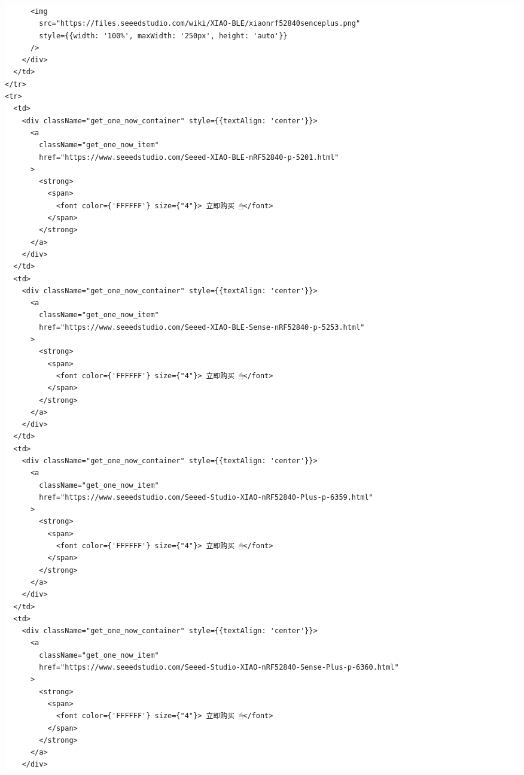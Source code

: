           <img 
            src="https://files.seeedstudio.com/wiki/XIAO-BLE/xiaonrf52840senceplus.png"
            style={{width: '100%', maxWidth: '250px', height: 'auto'}}
          />
        </div>
      </td>
    </tr>
    <tr>
      <td>
        <div className="get_one_now_container" style={{textAlign: 'center'}}>
          <a 
            className="get_one_now_item" 
            href="https://www.seeedstudio.com/Seeed-XIAO-BLE-nRF52840-p-5201.html"
          >
            <strong>
              <span>
                <font color={'FFFFFF'} size={"4"}> 立即购买 🖱</font>
              </span>
            </strong>
          </a>
        </div>
      </td>
      <td>
        <div className="get_one_now_container" style={{textAlign: 'center'}}>
          <a 
            className="get_one_now_item" 
            href="https://www.seeedstudio.com/Seeed-XIAO-BLE-Sense-nRF52840-p-5253.html"
          >
            <strong>
              <span>
                <font color={'FFFFFF'} size={"4"}> 立即购买 🖱</font>
              </span>
            </strong>
          </a>
        </div>
      </td>
      <td>
        <div className="get_one_now_container" style={{textAlign: 'center'}}>
          <a 
            className="get_one_now_item" 
            href="https://www.seeedstudio.com/Seeed-Studio-XIAO-nRF52840-Plus-p-6359.html"
          >
            <strong>
              <span>
                <font color={'FFFFFF'} size={"4"}> 立即购买 🖱</font>
              </span>
            </strong>
          </a>
        </div>
      </td>
      <td>
        <div className="get_one_now_container" style={{textAlign: 'center'}}>
          <a 
            className="get_one_now_item" 
            href="https://www.seeedstudio.com/Seeed-Studio-XIAO-nRF52840-Sense-Plus-p-6360.html"
          >
            <strong>
              <span>
                <font color={'FFFFFF'} size={"4"}> 立即购买 🖱</font>
              </span>
            </strong>
          </a>
        </div>